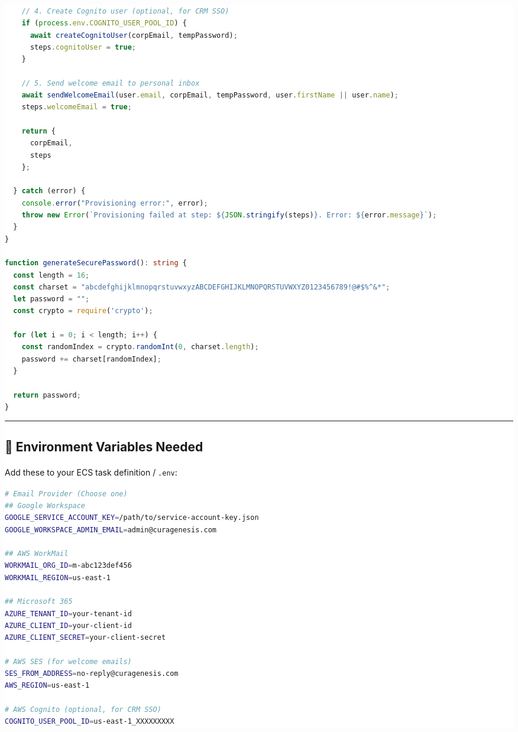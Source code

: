 ```typescript
    // 4. Create Cognito user (optional, for CRM SSO)
    if (process.env.COGNITO_USER_POOL_ID) {
      await createCognitoUser(corpEmail, tempPassword);
      steps.cognitoUser = true;
    }
    
    // 5. Send welcome email to personal inbox
    await sendWelcomeEmail(user.email, corpEmail, tempPassword, user.firstName || user.name);
    steps.welcomeEmail = true;
    
    return {
      corpEmail,
      steps
    };
    
  } catch (error) {
    console.error("Provisioning error:", error);
    throw new Error(`Provisioning failed at step: ${JSON.stringify(steps)}. Error: ${error.message}`);
  }
}

function generateSecurePassword(): string {
  const length = 16;
  const charset = "abcdefghijklmnopqrstuvwxyzABCDEFGHIJKLMNOPQRSTUVWXYZ0123456789!@#$%^&*";
  let password = "";
  const crypto = require('crypto');
  
  for (let i = 0; i < length; i++) {
    const randomIndex = crypto.randomInt(0, charset.length);
    password += charset[randomIndex];
  }
  
  return password;
}
```

---

## 🔐 Environment Variables Needed

Add these to your ECS task definition / `.env`:

```bash
# Email Provider (Choose one)
## Google Workspace
GOOGLE_SERVICE_ACCOUNT_KEY=/path/to/service-account-key.json
GOOGLE_WORKSPACE_ADMIN_EMAIL=admin@curagenesis.com

## AWS WorkMail
WORKMAIL_ORG_ID=m-abc123def456
WORKMAIL_REGION=us-east-1

## Microsoft 365
AZURE_TENANT_ID=your-tenant-id
AZURE_CLIENT_ID=your-client-id
AZURE_CLIENT_SECRET=your-client-secret

# AWS SES (for welcome emails)
SES_FROM_ADDRESS=no-reply@curagenesis.com
AWS_REGION=us-east-1

# AWS Cognito (optional, for CRM SSO)
COGNITO_USER_POOL_ID=us-east-1_XXXXXXXXX
```